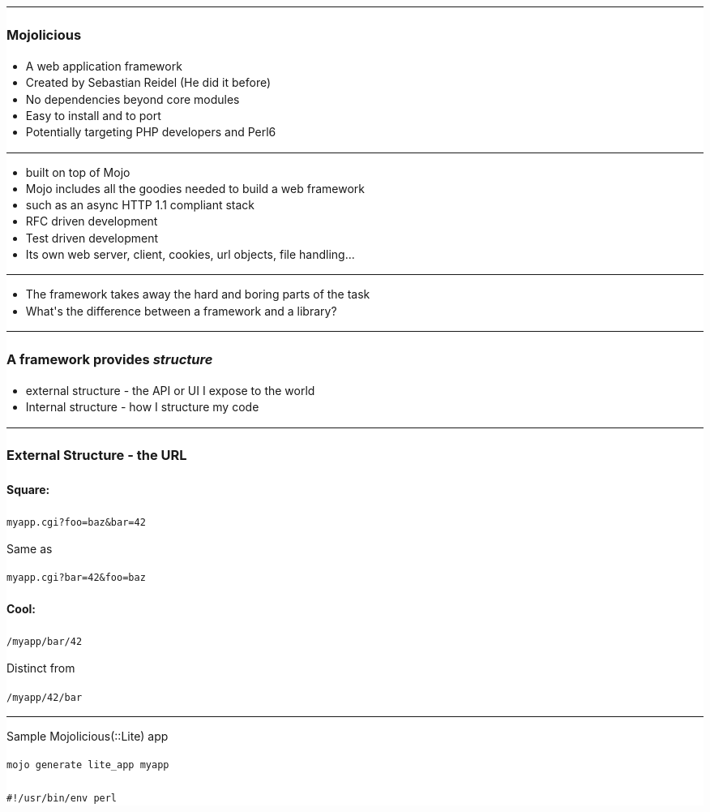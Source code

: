 
***

### Mojolicious

* A web application framework
* Created by Sebastian Reidel (He did it before)
* No dependencies beyond core modules
* Easy to install and to port
* Potentially targeting PHP developers and Perl6

***

* built on top of Mojo
* Mojo includes all the goodies needed to build a web framework
* such as an async HTTP 1.1 compliant stack 
* RFC driven development
* Test driven development
* Its own web server, client, cookies, url objects, file handling...

***

* The framework takes away the hard and boring parts of the task
* What's the difference between a framework and a library?
***

### A framework provides _structure_
* external structure - the API or UI I expose to the world
* Internal structure - how I structure my code
***

### External Structure - the URL

#### Square:

    myapp.cgi?foo=baz&bar=42

Same as 

    myapp.cgi?bar=42&foo=baz

#### Cool:

    /myapp/bar/42

Distinct from

    /myapp/42/bar



***
Sample Mojolicious(::Lite) app

    mojo generate lite_app myapp

    #!/usr/bin/env perl
    